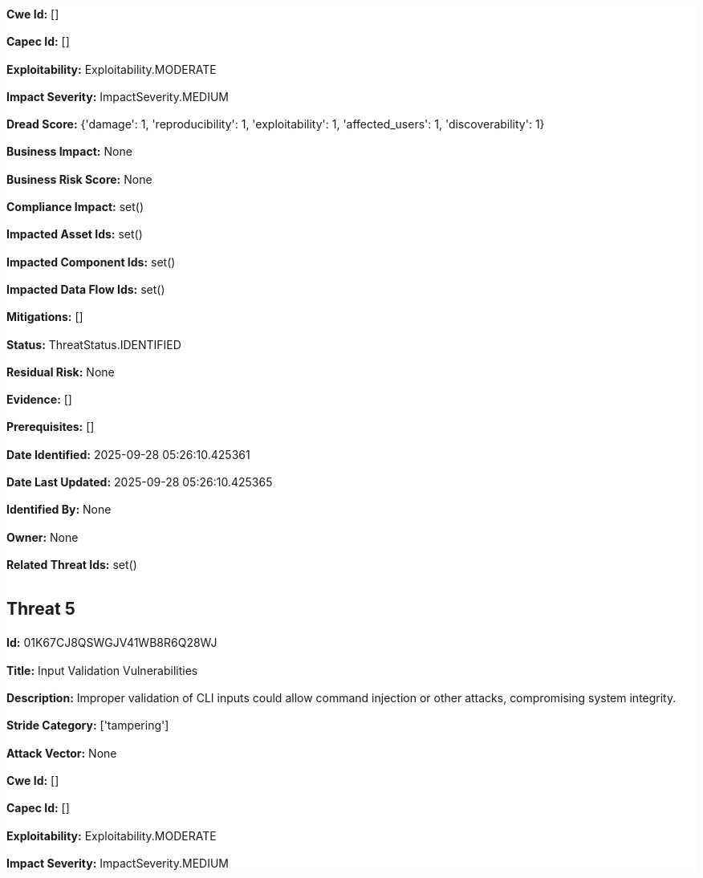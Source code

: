 **Cwe Id:** []

**Capec Id:** []

**Exploitability:** Exploitability.MODERATE

**Impact Severity:** ImpactSeverity.MEDIUM

**Dread Score:** {'damage': 1, 'reproducibility': 1, 'exploitability': 1, 'affected_users': 1, 'discoverability': 1}

**Business Impact:** None

**Business Risk Score:** None

**Compliance Impact:** set()

**Impacted Asset Ids:** set()

**Impacted Component Ids:** set()

**Impacted Data Flow Ids:** set()

**Mitigations:** []

**Status:** ThreatStatus.IDENTIFIED

**Residual Risk:** None

**Evidence:** []

**Prerequisites:** []

**Date Identified:** 2025-09-28 05:26:10.425361

**Date Last Updated:** 2025-09-28 05:26:10.425365

**Identified By:** None

**Owner:** None

**Related Threat Ids:** set()

## Threat 5

**Id:** 01K67CJ8QSWGJV41WB8R6Q28WJ

**Title:** Input Validation Vulnerabilities

**Description:** Improper validation of CLI inputs could allow command injection or other attacks, compromising system integrity.

**Stride Category:** ['tampering']

**Attack Vector:** None

**Cwe Id:** []

**Capec Id:** []

**Exploitability:** Exploitability.MODERATE

**Impact Severity:** ImpactSeverity.MEDIUM
